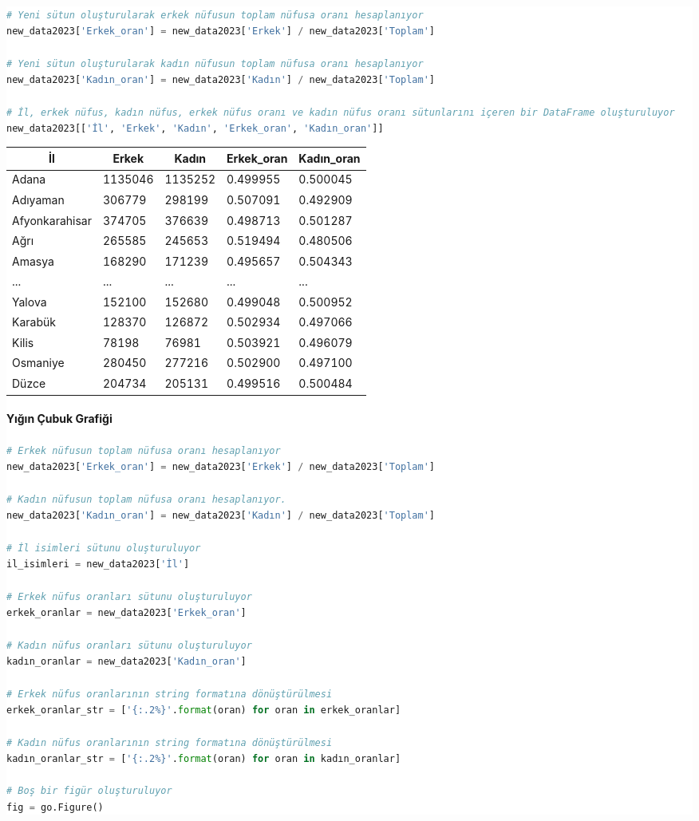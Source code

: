 
```python
# Yeni sütun oluşturularak erkek nüfusun toplam nüfusa oranı hesaplanıyor
new_data2023['Erkek_oran'] = new_data2023['Erkek'] / new_data2023['Toplam']

# Yeni sütun oluşturularak kadın nüfusun toplam nüfusa oranı hesaplanıyor
new_data2023['Kadın_oran'] = new_data2023['Kadın'] / new_data2023['Toplam']

# İl, erkek nüfus, kadın nüfus, erkek nüfus oranı ve kadın nüfus oranı sütunlarını içeren bir DataFrame oluşturuluyor
new_data2023[['İl', 'Erkek', 'Kadın', 'Erkek_oran', 'Kadın_oran']]
```




| İl             | Erkek  | Kadın  | Erkek_oran | Kadın_oran |
|----------------|--------|--------|------------|------------|
| Adana          | 1135046| 1135252| 0.499955   | 0.500045   |
| Adıyaman       | 306779 | 298199 | 0.507091   | 0.492909   |
| Afyonkarahisar | 374705 | 376639 | 0.498713   | 0.501287   |
| Ağrı           | 265585 | 245653 | 0.519494   | 0.480506   |
| Amasya         | 168290 | 171239 | 0.495657   | 0.504343   |
| ...            | ...    | ...    | ...        | ...        |
| Yalova         | 152100 | 152680 | 0.499048   | 0.500952   |
| Karabük        | 128370 | 126872 | 0.502934   | 0.497066   |
| Kilis          | 78198  | 76981  | 0.503921   | 0.496079   |
| Osmaniye       | 280450 | 277216 | 0.502900   | 0.497100   |
| Düzce          | 204734 | 205131 | 0.499516   | 0.500484   |




#### Yığın Çubuk Grafiği


```python
# Erkek nüfusun toplam nüfusa oranı hesaplanıyor
new_data2023['Erkek_oran'] = new_data2023['Erkek'] / new_data2023['Toplam']

# Kadın nüfusun toplam nüfusa oranı hesaplanıyor.
new_data2023['Kadın_oran'] = new_data2023['Kadın'] / new_data2023['Toplam']

# İl isimleri sütunu oluşturuluyor
il_isimleri = new_data2023['İl']

# Erkek nüfus oranları sütunu oluşturuluyor
erkek_oranlar = new_data2023['Erkek_oran']

# Kadın nüfus oranları sütunu oluşturuluyor
kadın_oranlar = new_data2023['Kadın_oran']

# Erkek nüfus oranlarının string formatına dönüştürülmesi
erkek_oranlar_str = ['{:.2%}'.format(oran) for oran in erkek_oranlar]

# Kadın nüfus oranlarının string formatına dönüştürülmesi
kadın_oranlar_str = ['{:.2%}'.format(oran) for oran in kadın_oranlar]

# Boş bir figür oluşturuluyor
fig = go.Figure()

```